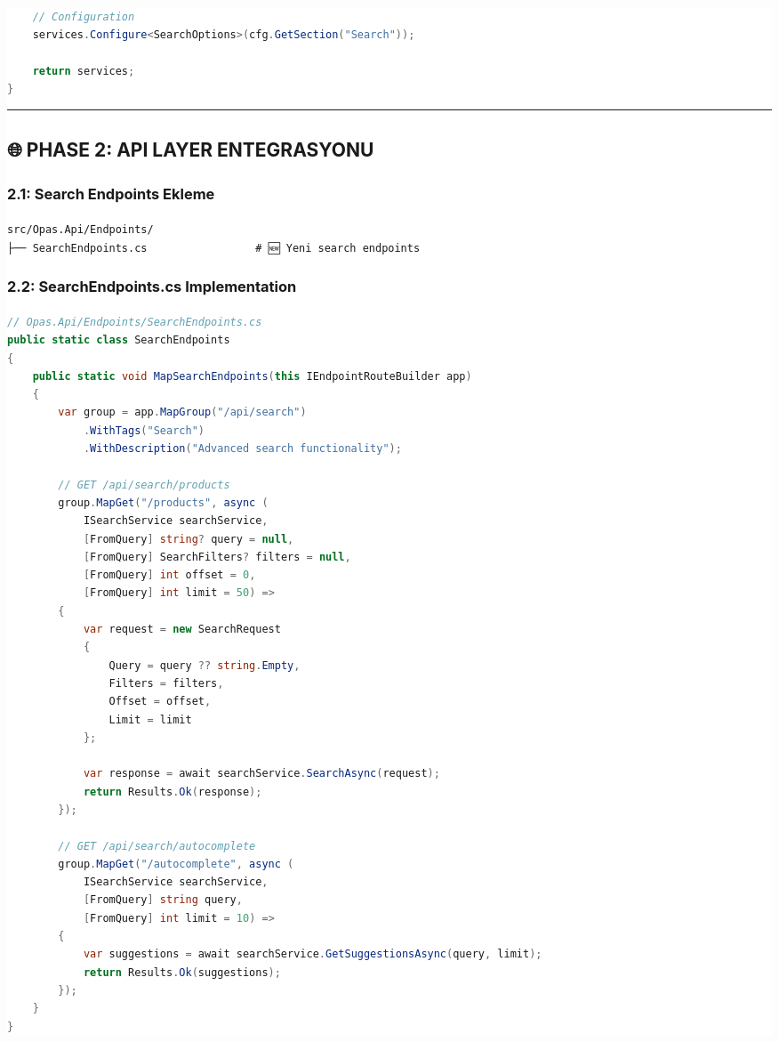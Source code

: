 ```csharp
    // Configuration
    services.Configure<SearchOptions>(cfg.GetSection("Search"));
    
    return services;
}
```

---

## 🌐 **PHASE 2: API LAYER ENTEGRASYONU**

### **2.1: Search Endpoints Ekleme**
```
src/Opas.Api/Endpoints/
├── SearchEndpoints.cs                 # 🆕 Yeni search endpoints
```

### **2.2: SearchEndpoints.cs Implementation**
```csharp
// Opas.Api/Endpoints/SearchEndpoints.cs
public static class SearchEndpoints
{
    public static void MapSearchEndpoints(this IEndpointRouteBuilder app)
    {
        var group = app.MapGroup("/api/search")
            .WithTags("Search")
            .WithDescription("Advanced search functionality");

        // GET /api/search/products
        group.MapGet("/products", async (
            ISearchService searchService,
            [FromQuery] string? query = null,
            [FromQuery] SearchFilters? filters = null,
            [FromQuery] int offset = 0,
            [FromQuery] int limit = 50) =>
        {
            var request = new SearchRequest
            {
                Query = query ?? string.Empty,
                Filters = filters,
                Offset = offset,
                Limit = limit
            };

            var response = await searchService.SearchAsync(request);
            return Results.Ok(response);
        });

        // GET /api/search/autocomplete
        group.MapGet("/autocomplete", async (
            ISearchService searchService,
            [FromQuery] string query,
            [FromQuery] int limit = 10) =>
        {
            var suggestions = await searchService.GetSuggestionsAsync(query, limit);
            return Results.Ok(suggestions);
        });
    }
}
```
